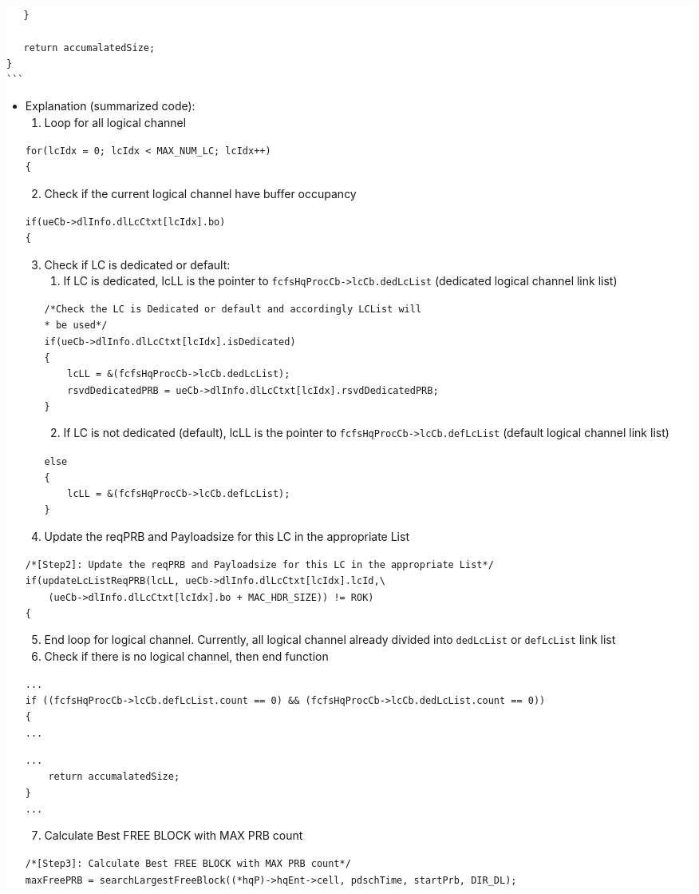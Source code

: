        }

       return accumalatedSize;
    }
    ```


- Explanation (summarized code):
    1. Loop for all logical channel
    ```c=1010
    for(lcIdx = 0; lcIdx < MAX_NUM_LC; lcIdx++)
    {
    ```
    2. Check if the current logical channel have buffer occupancy
    ```c=1012
    if(ueCb->dlInfo.dlLcCtxt[lcIdx].bo)
    {
    ```
    3. Check if LC is dedicated or default:
        1. If LC is dedicated, lcLL is the pointer to `fcfsHqProcCb->lcCb.dedLcList` (dedicated logical channel link list)
        ```c=1014
        /*Check the LC is Dedicated or default and accordingly LCList will
        * be used*/
        if(ueCb->dlInfo.dlLcCtxt[lcIdx].isDedicated)
        {
            lcLL = &(fcfsHqProcCb->lcCb.dedLcList);
            rsvdDedicatedPRB = ueCb->dlInfo.dlLcCtxt[lcIdx].rsvdDedicatedPRB;
        }
        ```
        2. If LC is not dedicated (default), lcLL is the pointer to `fcfsHqProcCb->lcCb.defLcList` (default logical channel link list)
        ```c=1021
        else
        {
            lcLL = &(fcfsHqProcCb->lcCb.defLcList);
        }
        ```
    4. Update the reqPRB and Payloadsize for this LC in the appropriate List
    ```c=1026
    /*[Step2]: Update the reqPRB and Payloadsize for this LC in the appropriate List*/
    if(updateLcListReqPRB(lcLL, ueCb->dlInfo.dlLcCtxt[lcIdx].lcId,\
        (ueCb->dlInfo.dlLcCtxt[lcIdx].bo + MAC_HDR_SIZE)) != ROK)
    {
    ```
    5. End loop for logical channel. Currently, all logical channel already divided into `dedLcList` or `defLcList` link list
    6. Check if there is no logical channel, then end function
    ```c=1041
    ...
    if ((fcfsHqProcCb->lcCb.defLcList.count == 0) && (fcfsHqProcCb->lcCb.dedLcList.count == 0))
    {
    ...
    ```
    ```c=1054
    ...
        return accumalatedSize;
    }
    ...
    ```
    7. Calculate Best FREE BLOCK with MAX PRB count
    ```c=
    /*[Step3]: Calculate Best FREE BLOCK with MAX PRB count*/
    maxFreePRB = searchLargestFreeBlock((*hqP)->hqEnt->cell, pdschTime, startPrb, DIR_DL);
    ```